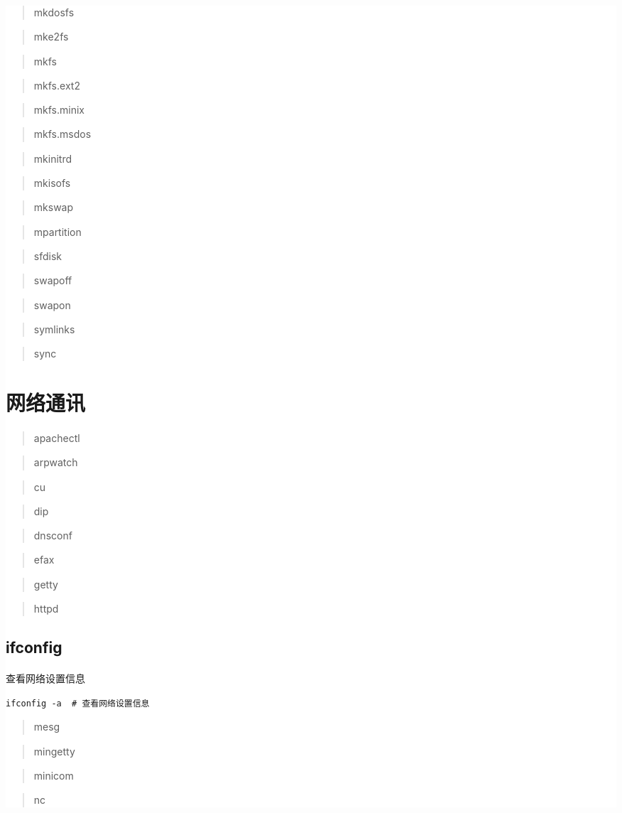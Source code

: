 >mkdosfs

>mke2fs

>mkfs

>mkfs.ext2

>mkfs.minix

>mkfs.msdos

>mkinitrd

>mkisofs

>mkswap

>mpartition

>sfdisk

>swapoff

>swapon

>symlinks

>sync

# 网络通讯

>apachectl

>arpwatch

>cu

>dip

>dnsconf

>efax

>getty

>httpd

## ifconfig	
查看网络设置信息	

```shell
ifconfig -a  # 查看网络设置信息
```

>mesg

>mingetty

>minicom

>nc
